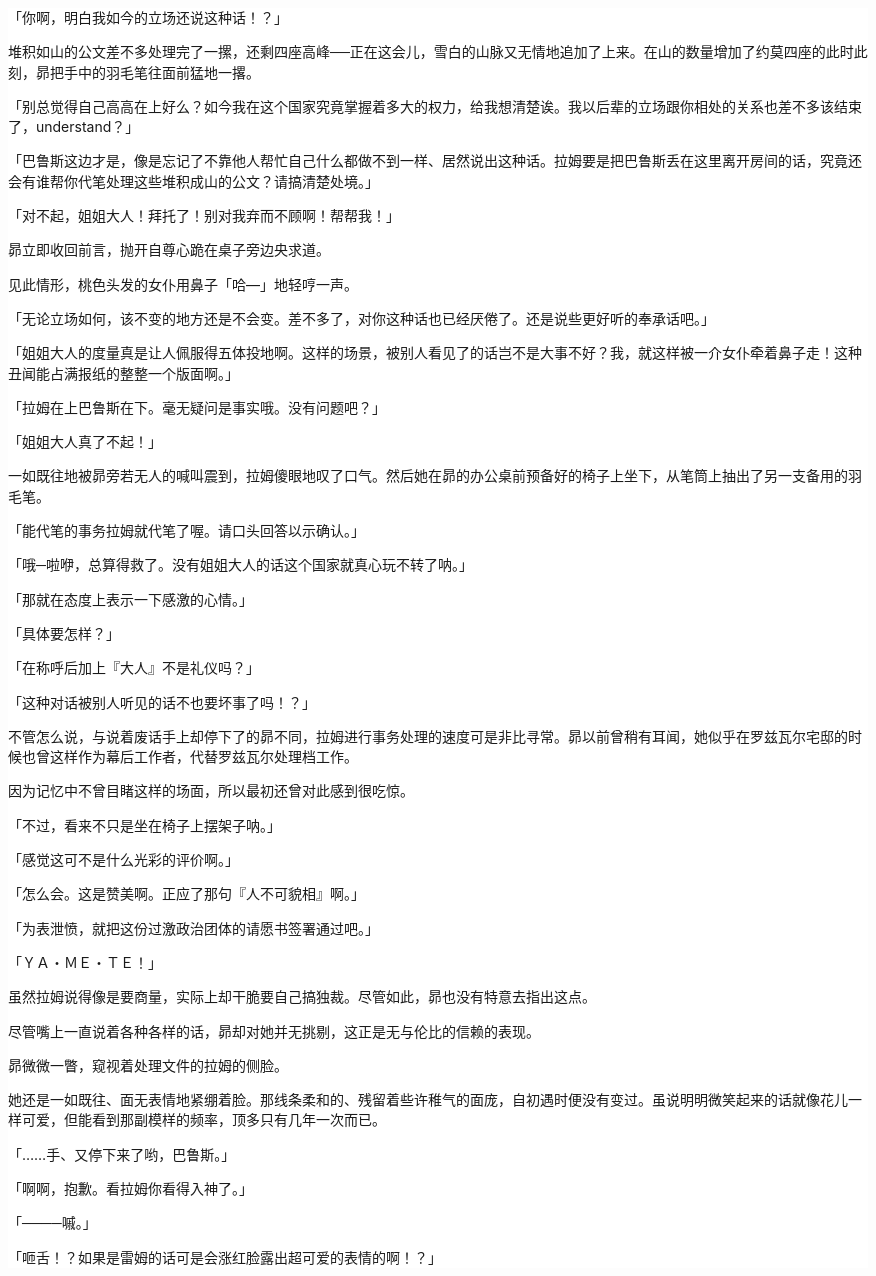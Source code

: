 「你啊，明白我如今的立场还说这种话！？」

堆积如山的公文差不多处理完了一摞，还剩四座高峰──正在这会儿，雪白的山脉又无情地追加了上来。在山的数量增加了约莫四座的此时此刻，昴把手中的羽毛笔往面前猛地一撂。

「别总觉得自己高高在上好么？如今我在这个国家究竟掌握着多大的权力，给我想清楚诶。我以后辈的立场跟你相处的关系也差不多该结束了，understand？」

「巴鲁斯这边才是，像是忘记了不靠他人帮忙自己什么都做不到一样、居然说出这种话。拉姆要是把巴鲁斯丢在这里离开房间的话，究竟还会有谁帮你代笔处理这些堆积成山的公文？请搞清楚处境。」

「对不起，姐姐大人！拜托了！别对我弃而不顾啊！帮帮我！」

昴立即收回前言，抛开自尊心跪在桌子旁边央求道。

见此情形，桃色头发的女仆用鼻子「哈—」地轻哼一声。

「无论立场如何，该不变的地方还是不会变。差不多了，对你这种话也已经厌倦了。还是说些更好听的奉承话吧。」

「姐姐大人的度量真是让人佩服得五体投地啊。这样的场景，被别人看见了的话岂不是大事不好？我，就这样被一介女仆牵着鼻子走！这种丑闻能占满报纸的整整一个版面啊。」

「拉姆在上巴鲁斯在下。毫无疑问是事实哦。没有问题吧？」

「姐姐大人真了不起！」

一如既往地被昴旁若无人的喊叫震到，拉姆傻眼地叹了口气。然后她在昴的办公桌前预备好的椅子上坐下，从笔筒上抽出了另一支备用的羽毛笔。

「能代笔的事务拉姆就代笔了喔。请口头回答以示确认。」

「哦─啦咿，总算得救了。没有姐姐大人的话这个国家就真心玩不转了呐。」

「那就在态度上表示一下感激的心情。」

「具体要怎样？」

「在称呼后加上『大人』不是礼仪吗？」

「这种对话被别人听见的话不也要坏事了吗！？」

不管怎么说，与说着废话手上却停下了的昴不同，拉姆进行事务处理的速度可是非比寻常。昴以前曾稍有耳闻，她似乎在罗兹瓦尔宅邸的时候也曾这样作为幕后工作者，代替罗兹瓦尔处理档工作。

因为记忆中不曾目睹这样的场面，所以最初还曾对此感到很吃惊。

「不过，看来不只是坐在椅子上摆架子呐。」

「感觉这可不是什么光彩的评价啊。」

「怎么会。这是赞美啊。正应了那句『人不可貌相』啊。」

「为表泄愤，就把这份过激政治团体的请愿书签署通过吧。」

「ＹＡ・ＭＥ・ＴＥ！」

虽然拉姆说得像是要商量，实际上却干脆要自己搞独裁。尽管如此，昴也没有特意去指出这点。

尽管嘴上一直说着各种各样的话，昴却对她并无挑剔，这正是无与伦比的信赖的表现。

昴微微一瞥，窥视着处理文件的拉姆的侧脸。

她还是一如既往、面无表情地紧绷着脸。那线条柔和的、残留着些许稚气的面庞，自初遇时便没有变过。虽说明明微笑起来的话就像花儿一样可爱，但能看到那副模样的频率，顶多只有几年一次而已。

「……手、又停下来了哟，巴鲁斯。」

「啊啊，抱歉。看拉姆你看得入神了。」

「────嘁。」

「咂舌！？如果是雷姆的话可是会涨红脸露出超可爱的表情的啊！？」
